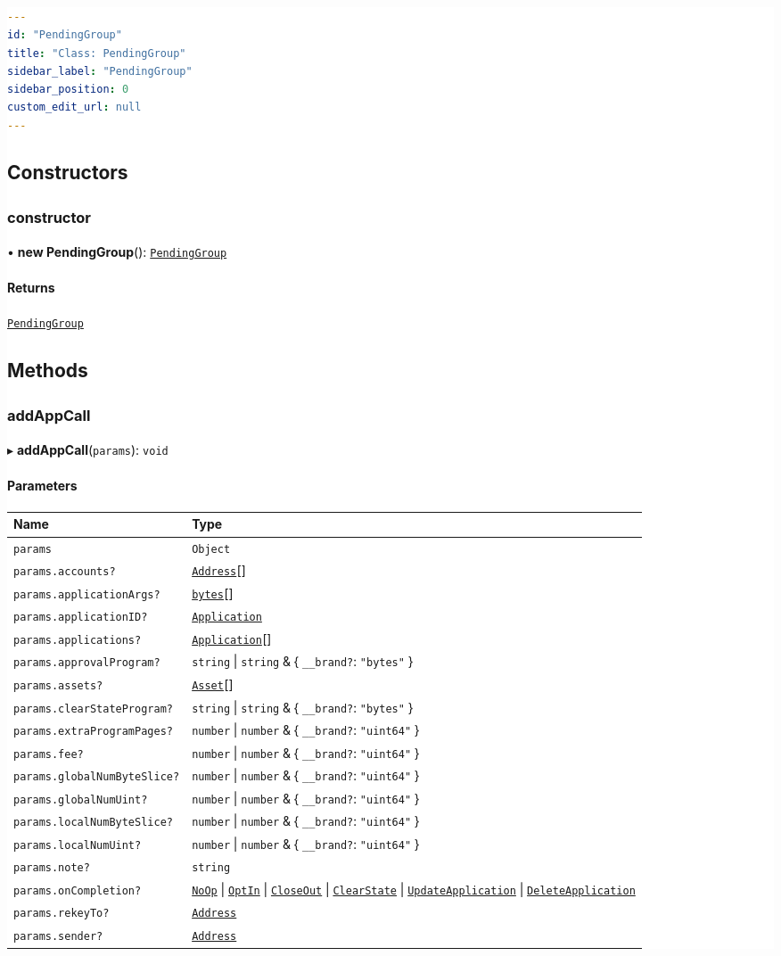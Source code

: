 ```yaml
---
id: "PendingGroup"
title: "Class: PendingGroup"
sidebar_label: "PendingGroup"
sidebar_position: 0
custom_edit_url: null
---
```


## Constructors

### constructor

• **new PendingGroup**(): [`PendingGroup`](PendingGroup.md)

#### Returns

[`PendingGroup`](PendingGroup.md)

## Methods

### addAppCall

▸ **addAppCall**(`params`): `void`

#### Parameters

| Name | Type |
| :------ | :------ |
| `params` | `Object` |
| `params.accounts?` | [`Address`](Address.md)[] |
| `params.applicationArgs?` | [`bytes`](../modules.md#bytes)[] |
| `params.applicationID?` | [`Application`](Application.md) |
| `params.applications?` | [`Application`](Application.md)[] |
| `params.approvalProgram?` | `string` \| `string` & \{ `__brand?`: ``"bytes"``  } |
| `params.assets?` | [`Asset`](Asset.md)[] |
| `params.clearStateProgram?` | `string` \| `string` & \{ `__brand?`: ``"bytes"``  } |
| `params.extraProgramPages?` | `number` \| `number` & \{ `__brand?`: ``"uint64"``  } |
| `params.fee?` | `number` \| `number` & \{ `__brand?`: ``"uint64"``  } |
| `params.globalNumByteSlice?` | `number` \| `number` & \{ `__brand?`: ``"uint64"``  } |
| `params.globalNumUint?` | `number` \| `number` & \{ `__brand?`: ``"uint64"``  } |
| `params.localNumByteSlice?` | `number` \| `number` & \{ `__brand?`: ``"uint64"``  } |
| `params.localNumUint?` | `number` \| `number` & \{ `__brand?`: ``"uint64"``  } |
| `params.note?` | `string` |
| `params.onCompletion?` | [`NoOp`](../enums/OnCompletion.md#noop) \| [`OptIn`](../enums/OnCompletion.md#optin) \| [`CloseOut`](../enums/OnCompletion.md#closeout) \| [`ClearState`](../enums/OnCompletion.md#clearstate) \| [`UpdateApplication`](../enums/OnCompletion.md#updateapplication) \| [`DeleteApplication`](../enums/OnCompletion.md#deleteapplication) |
| `params.rekeyTo?` | [`Address`](Address.md) |
| `params.sender?` | [`Address`](Address.md) |
